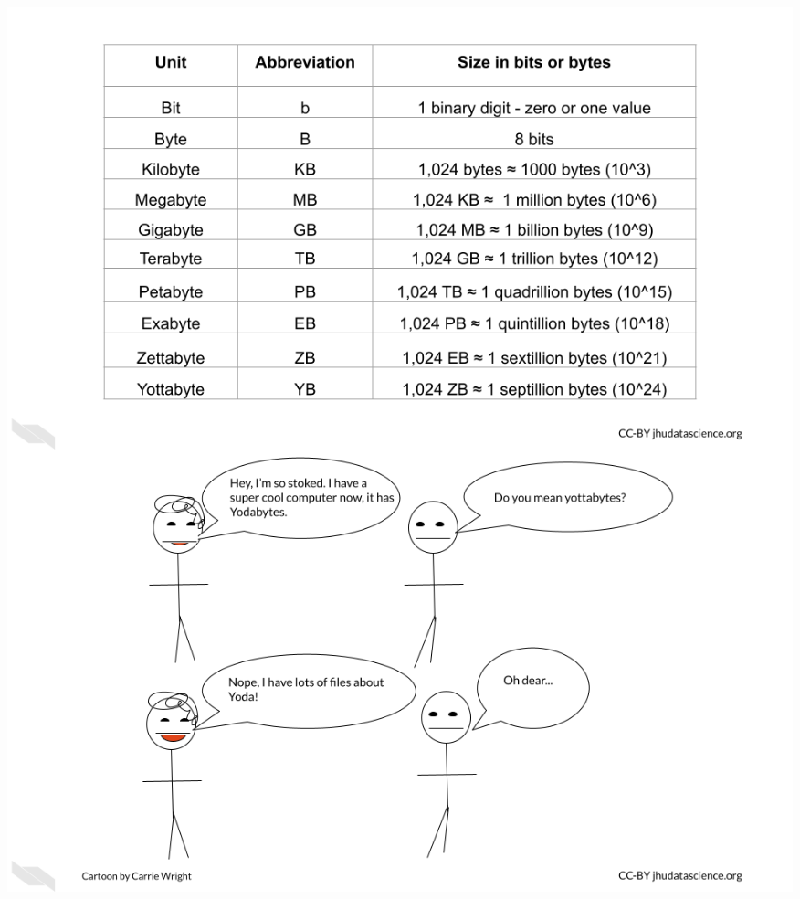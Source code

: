 <img src="resources/images/04-Computing_Systems_files/figure-html//1B4LwuvgA6aUopOHEAbES1Agjy7Ex2IpVAoUIoBFbsq0_gfb2e21ecdc_0_8.png" title="Table of different binary data units showing the name, abbreviation, and size in bits or bytes, for example a Byte is abbreviated as B and this represents 8 bits, while Gigabyte is abbreviated GB and represents roughly 1 billion bytes" alt="Table of different binary data units showing the name, abbreviation, and size in bits or bytes, for example a Byte is abbreviated as B and this represents 8 bits, while Gigabyte is abbreviated GB and represents roughly 1 billion bytes" width="100%" style="display: block; margin: auto;" />


<img src="resources/images/04-Computing_Systems_files/figure-html//1B4LwuvgA6aUopOHEAbES1Agjy7Ex2IpVAoUIoBFbsq0_gfb6624a387_0_1.png" title="Cartoon - One character says:Hey I'm so stoked. I have a super cool computer now, it has yodabytes. The other character says: Do you mean yottabytes. The original character says: Nope, I have lots of files about Yoda! The other character says: Oh dear..." alt="Cartoon - One character says:Hey I'm so stoked. I have a super cool computer now, it has yodabytes. The other character says: Do you mean yottabytes. The original character says: Nope, I have lots of files about Yoda! The other character says: Oh dear..." width="100%" style="display: block; margin: auto;" />
